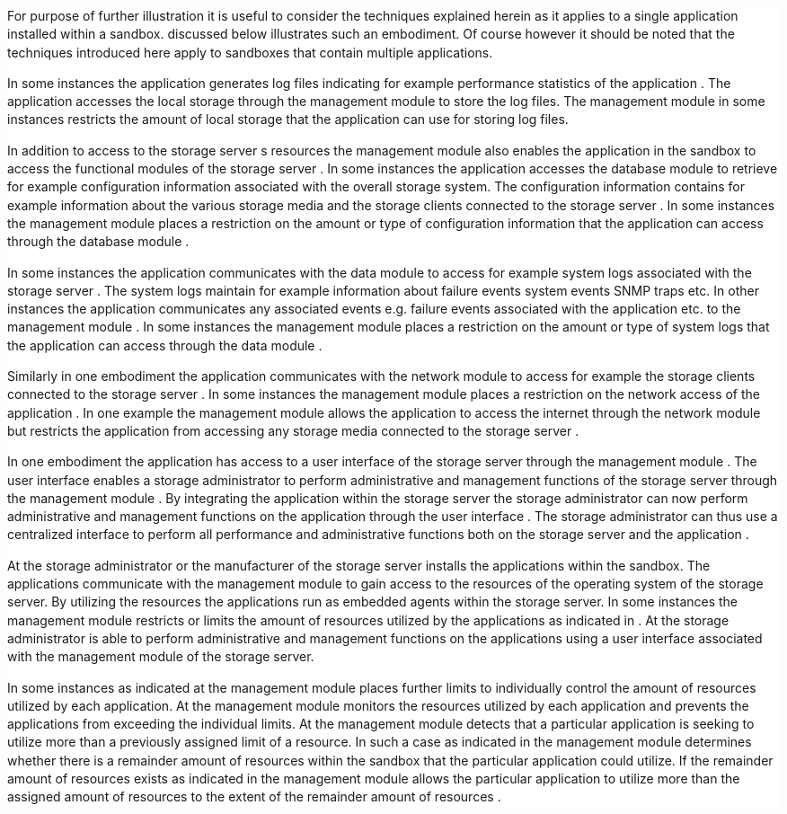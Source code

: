 For purpose of further illustration it is useful to consider the techniques explained herein as it applies to a single application installed within a sandbox. discussed below illustrates such an embodiment. Of course however it should be noted that the techniques introduced here apply to sandboxes that contain multiple applications.

In some instances the application generates log files indicating for example performance statistics of the application . The application accesses the local storage through the management module to store the log files. The management module in some instances restricts the amount of local storage that the application can use for storing log files.

In addition to access to the storage server s resources the management module also enables the application in the sandbox to access the functional modules of the storage server . In some instances the application accesses the database module to retrieve for example configuration information associated with the overall storage system. The configuration information contains for example information about the various storage media and the storage clients connected to the storage server . In some instances the management module places a restriction on the amount or type of configuration information that the application can access through the database module .

In some instances the application communicates with the data module to access for example system logs associated with the storage server . The system logs maintain for example information about failure events system events SNMP traps etc. In other instances the application communicates any associated events e.g. failure events associated with the application etc. to the management module . In some instances the management module places a restriction on the amount or type of system logs that the application can access through the data module .

Similarly in one embodiment the application communicates with the network module to access for example the storage clients connected to the storage server . In some instances the management module places a restriction on the network access of the application . In one example the management module allows the application to access the internet through the network module but restricts the application from accessing any storage media connected to the storage server .

In one embodiment the application has access to a user interface of the storage server through the management module . The user interface enables a storage administrator to perform administrative and management functions of the storage server through the management module . By integrating the application within the storage server the storage administrator can now perform administrative and management functions on the application through the user interface . The storage administrator can thus use a centralized interface to perform all performance and administrative functions both on the storage server and the application .

At the storage administrator or the manufacturer of the storage server installs the applications within the sandbox. The applications communicate with the management module to gain access to the resources of the operating system of the storage server. By utilizing the resources the applications run as embedded agents within the storage server. In some instances the management module restricts or limits the amount of resources utilized by the applications as indicated in . At the storage administrator is able to perform administrative and management functions on the applications using a user interface associated with the management module of the storage server.

In some instances as indicated at the management module places further limits to individually control the amount of resources utilized by each application. At the management module monitors the resources utilized by each application and prevents the applications from exceeding the individual limits. At the management module detects that a particular application is seeking to utilize more than a previously assigned limit of a resource. In such a case as indicated in the management module determines whether there is a remainder amount of resources within the sandbox that the particular application could utilize. If the remainder amount of resources exists as indicated in the management module allows the particular application to utilize more than the assigned amount of resources to the extent of the remainder amount of resources .
